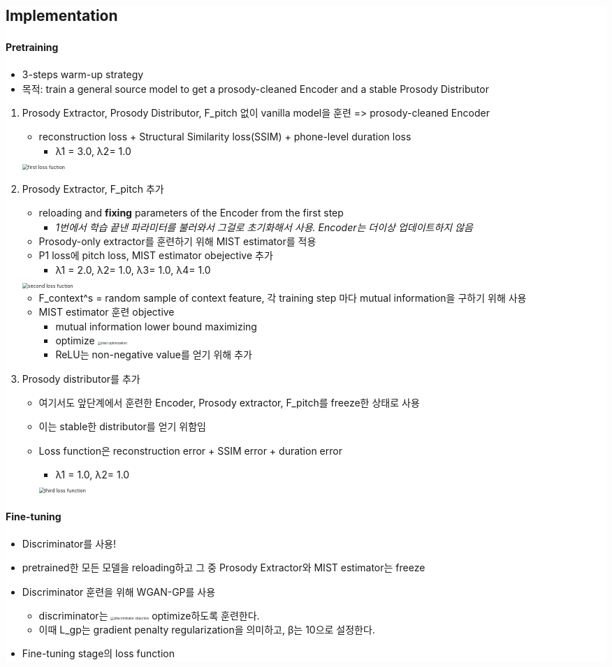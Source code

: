 ## Implementation

#### Pretraining 

* 3-steps warm-up strategy 
* 목적: train a general source model to get a prosody-cleaned Encoder and a stable Prosody Distributor

1. Prosody Extractor, Prosody Distributor, F_pitch 없이 vanilla model을 훈련 => prosody-cleaned Encoder

   * reconstruction loss + Structural Similarity loss(SSIM) + phone-level duration loss 
     * λ1 = 3.0, λ2= 1.0

   <img src="../image/firstlossfunction.png" alt="first loss fuction" style="zoom:50%;" />

2. Prosody Extractor, F_pitch 추가

   * reloading and **fixing** parameters of the Encoder from the first step 
     * *1번에서 학습 끝낸 파라미터를 불러와서 그걸로 초기화해서 사용. Encoder는 더이상 업데이트하지 않음*
   * Prosody-only extractor를 훈련하기 위해 MIST estimator를 적용
   * P1 loss에 pitch loss, MIST estimator obejective 추가
     * λ1 = 2.0, λ2= 1.0, λ3= 1.0, λ4= 1.0

   <img src="../image/secondlossfunction.png" alt="second loss fuction" style="zoom:50%;" />

   * F_context^s = random sample of context feature, 각 training step 마다 mutual information을 구하기 위해 사용
   * MIST estimator 훈련 objective
     * mutual information lower bound maximizing
     * optimize <img src="../image/mistoptimization.png" alt="mist optimization" style="zoom:33%;" />
     * ReLU는 non-negative value를 얻기 위해 추가

3. Prosody distributor를 추가

   * 여기서도 앞단계에서 훈련한 Encoder, Prosody extractor, F_pitch를 freeze한 상태로 사용

   * 이는 stable한 distributor를 얻기 위함임

   * Loss function은 reconstruction error + SSIM error + duration error

     * λ1 = 1.0, λ2= 1.0

     <img src="../image/thirdlossfunction.png" alt="third loss function" style="zoom:50%;" />

#### Fine-tuning

* Discriminator를 사용!

* pretrained한 모든 모델을 reloading하고 그 중 Prosody Extractor와 MIST estimator는 freeze

* Discriminator 훈련을 위해 WGAN-GP를 사용

  * discriminator는 <img src="../image/discriminatorobjective.png" alt="discriminator objective" style="zoom:33%;" /> optimize하도록 훈련한다.
  * 이때 L_gp는 gradient penalty regularization을 의미하고, β는 10으로 설정한다. 

* Fine-tuning stage의 loss function
